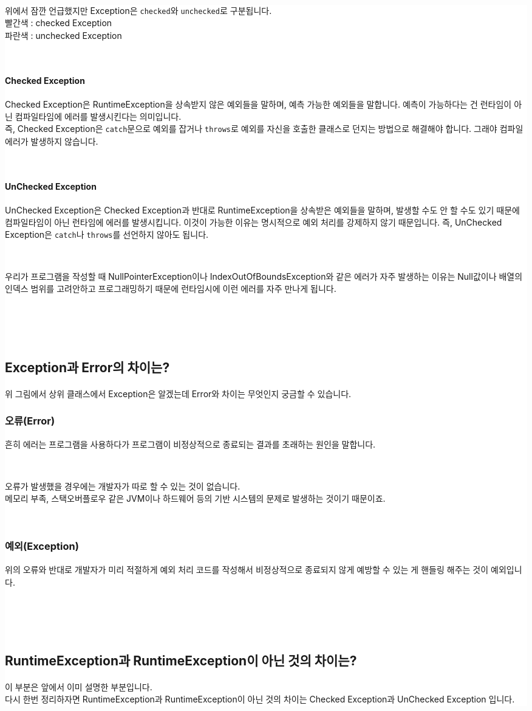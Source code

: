 위에서 잠깐 언급했지만 Exception은 `checked`와 `unchecked`로 구분됩니다.  
빨간색 : checked Exception  
파란색 : unchecked Exception

<br>

#### Checked Exception

Checked Exception은 RuntimeException을 상속받지 않은 예외들을 말하며, 예측 가능한 예외들을 말합니다. 예측이 가능하다는 건 런타임이 아닌 컴파일타임에 에러를 발생시킨다는 의미입니다.  
즉, Checked Exception은 `catch`문으로 예외를 잡거나 `throws`로 예외를 자신을 호출한 클래스로 던지는 방법으로 해결해야 합니다. 그래야 컴파일 에러가 발생하지 않습니다.

<br>

#### UnChecked Exception

UnChecked Exception은 Checked Exception과 반대로 RuntimeException을 상속받은 예외들을 말하며, 발생할 수도 안 할 수도 있기 때문에 컴파일타임이 아닌 런타임에 에러를 발생시킵니다. 이것이 가능한 이유는 명시적으로 예외 처리를 강제하지 않기 때문입니다. 즉, UnChecked Exception은 `catch`나 `throws`를 선언하지 않아도 됩니다.

<br>

우리가 프로그램을 작성할 때 NullPointerException이나 IndexOutOfBoundsException와 같은 에러가 자주 발생하는 이유는 Null값이나 배열의 인덱스 범위를 고려안하고 프로그래밍하기 때문에 런타임시에 이런 에러를 자주 만나게 됩니다.

<br>
<br>
<br>

## Exception과 Error의 차이는?

위 그림에서 상위 클래스에서 Exception은 알겠는데 Error와 차이는 무엇인지 궁금할 수 있습니다.

### 오류(Error)

흔히 에러는 프로그램을 사용하다가 프로그램이 비정상적으로 종료되는 결과를 초래하는 원인을 말합니다.

<br>

오류가 발생했을 경우에는 개발자가 따로 할 수 있는 것이 없습니다.  
메모리 부족, 스택오버플로우 같은 JVM이나 하드웨어 등의 기반 시스템의 문제로 발생하는 것이기 때문이죠.

<br>

### 예외(Exception)

위의 오류와 반대로 개발자가 미리 적절하게 예외 처리 코드를 작성해서 비정상적으로 종료되지 않게 예방할 수 있는 게 핸들링 해주는 것이 예외입니다.

<br>
<br>
<br>

## RuntimeException과 RuntimeException이 아닌 것의 차이는?

이 부분은 앞에서 이미 설명한 부분입니다.  
다시 한번 정리하자면 RuntimeException과 RuntimeException이 아닌 것의 차이는 Checked Exception과 UnChecked Exception 입니다.
